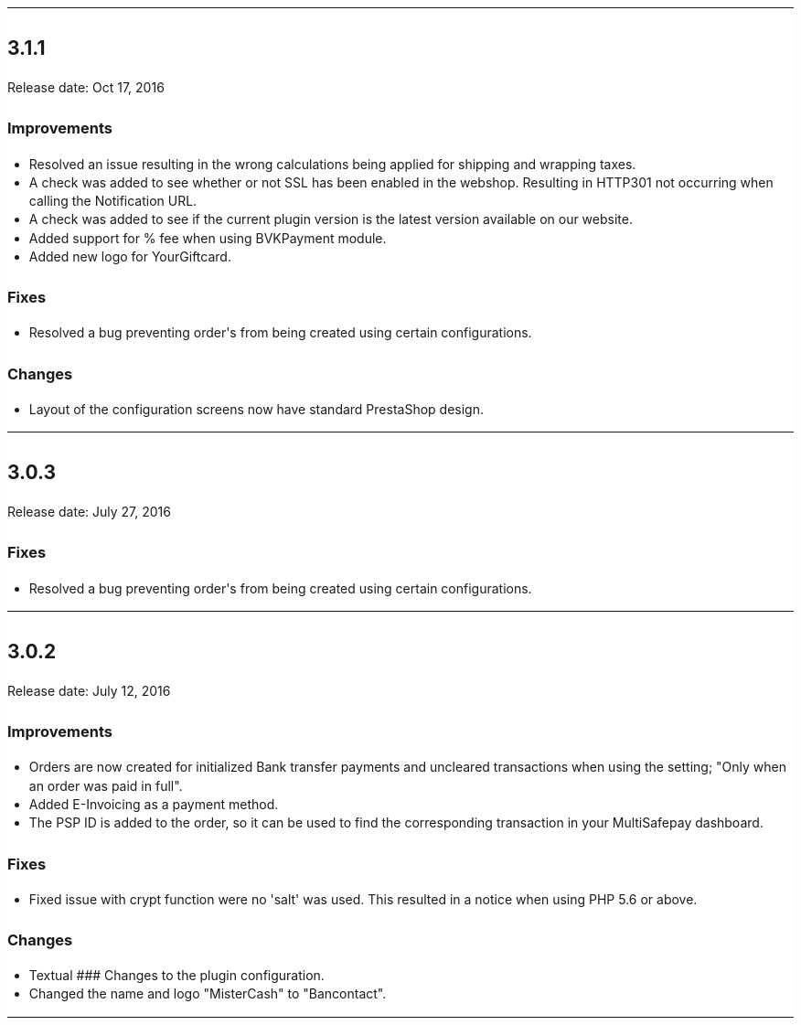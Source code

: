 ***

## 3.1.1
Release date: Oct 17, 2016
### Improvements
+ Resolved an issue resulting in the wrong calculations being applied for shipping and wrapping taxes.
+ A check was added to see whether or not SSL has been enabled in the webshop. Resulting in HTTP301 not occurring when calling the Notification URL.
+ A check was added to see if the current plugin version is the latest version available on our website.
+ Added support for % fee when using BVKPayment module.
+ Added new logo for YourGiftcard.

### Fixes
+ Resolved a bug preventing order's from being created using certain configurations.

### Changes
+ Layout of the configuration screens now have standard PrestaShop design.

***

## 3.0.3
Release date: July 27, 2016
### Fixes
+ Resolved a bug preventing order's from being created using certain configurations.

***

## 3.0.2
Release date: July 12, 2016
### Improvements
+ Orders are now created for initialized Bank transfer payments and uncleared transactions when using the setting; "Only when an order was paid in full".
+ Added E-Invoicing as a payment method.
+ The PSP ID is added to the order, so it can be used to find the corresponding transaction in your MultiSafepay dashboard.

### Fixes
+ Fixed issue with crypt function were no 'salt' was used. This resulted in a notice when using PHP 5.6 or above.

### Changes
+ Textual ### Changes to the plugin configuration.
+ Changed the name and logo "MisterCash" to "Bancontact".

***
